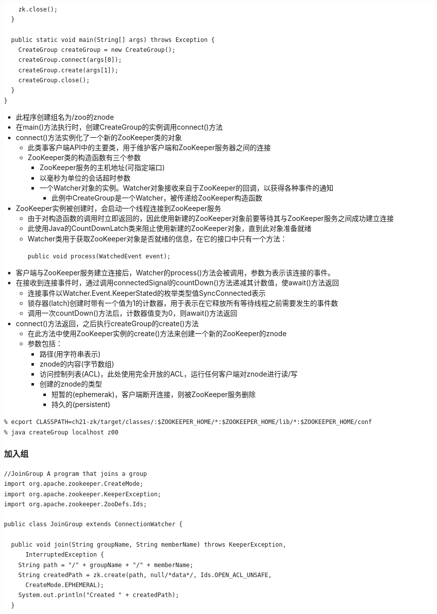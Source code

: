 ```
    zk.close();
  }

  public static void main(String[] args) throws Exception {
    CreateGroup createGroup = new CreateGroup();
    createGroup.connect(args[0]);
    createGroup.create(args[1]);
    createGroup.close();
  }
}
```
* 此程序创建组名为/zoo的znode
* 在main()方法执行时，创建CreateGroup的实例调用connect()方法
* connect()方法实例化了一个新的ZooKeeper类的对象
    * 此类事客户端API中的主要类，用于维护客户端和ZooKeeper服务器之间的连接
    * ZooKeeper类的构造函数有三个参数
        * ZooKeeper服务的主机地址(可指定端口)
        * 以毫秒为单位的会话超时参数
        * 一个Watcher对象的实例。Watcher对象接收来自于ZooKeeper的回调，以获得各种事件的通知
            * 此例中CreateGroup是一个Watcher，被传递给ZooKeeper构造函数
* ZooKeeper实例被创建时，会启动一个线程连接到ZooKeeper服务
    * 由于对构造函数的调用时立即返回的，因此使用新建的ZooKeeper对象前要等待其与ZooKeeper服务之间成功建立连接
    * 此使用Java的CountDownLatch类来阻止使用新建的ZooKeeper对象，直到此对象准备就绪
    * Watcher类用于获取ZooKeeper对象是否就绪的信息，在它的接口中只有一个方法：
        ```
        public void process(WatchedEvent event);
        ```
* 客户端与ZooKeeper服务建立连接后，Watcher的process()方法会被调用，参数为表示该连接的事件。
* 在接收到连接事件时，通过调用connectedSignal的countDown()方法递减其计数值，使await()方法返回
    * 连接事件以Watcher.Event.KeeperStated的枚举类型值SyncConnected表示
    * 锁存器(latch)创建时带有一个值为1的计数器，用于表示在它释放所有等待线程之前需要发生的事件数
    * 调用一次countDown()方法后，计数器值变为0，则await()方法返回
* connect()方法返回，之后执行createGroup的create()方法
    * 在此方法中使用ZooKeeper实例的create()方法来创建一个新的ZooKeeper的znode
    * 参数包括：
        * 路径(用字符串表示)
        * znode的内容(字节数组)
        * 访问控制列表(ACL)，此处使用完全开放的ACL，运行任何客户端对znode进行读/写
        * 创建的znode的类型
            * 短暂的(ephemerak)，客户端断开连接，则被ZooKeeper服务删除
            * 持久的(persistent)

```
% ecport CLASSPATH=ch21-zk/target/classes/:$ZOOKEEPER_HOME/*:$ZOOKEEPER_HOME/lib/*:$ZOOKEEPER_HOME/conf
% java createGroup localhost z00
```
### 加入组
```
//JoinGroup A program that joins a group
import org.apache.zookeeper.CreateMode;
import org.apache.zookeeper.KeeperException;
import org.apache.zookeeper.ZooDefs.Ids;

public class JoinGroup extends ConnectionWatcher {
  
  public void join(String groupName, String memberName) throws KeeperException,
      InterruptedException {
    String path = "/" + groupName + "/" + memberName;
    String createdPath = zk.create(path, null/*data*/, Ids.OPEN_ACL_UNSAFE,
      CreateMode.EPHEMERAL);
    System.out.println("Created " + createdPath);
  }
```